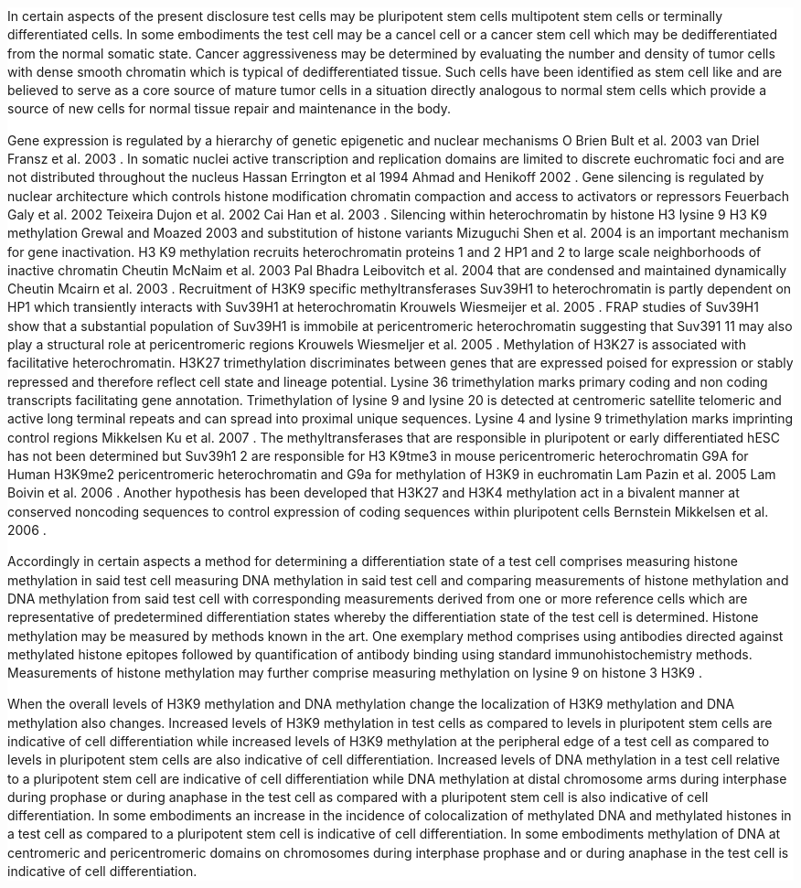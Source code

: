 In certain aspects of the present disclosure test cells may be pluripotent stem cells multipotent stem cells or terminally differentiated cells. In some embodiments the test cell may be a cancel cell or a cancer stem cell which may be dedifferentiated from the normal somatic state. Cancer aggressiveness may be determined by evaluating the number and density of tumor cells with dense smooth chromatin which is typical of dedifferentiated tissue. Such cells have been identified as stem cell like and are believed to serve as a core source of mature tumor cells in a situation directly analogous to normal stem cells which provide a source of new cells for normal tissue repair and maintenance in the body.

Gene expression is regulated by a hierarchy of genetic epigenetic and nuclear mechanisms O Brien Bult et al. 2003 van Driel Fransz et al. 2003 . In somatic nuclei active transcription and replication domains are limited to discrete euchromatic foci and are not distributed throughout the nucleus Hassan Errington et al 1994 Ahmad and Henikoff 2002 . Gene silencing is regulated by nuclear architecture which controls histone modification chromatin compaction and access to activators or repressors Feuerbach Galy et al. 2002 Teixeira Dujon et al. 2002 Cai Han et al. 2003 . Silencing within heterochromatin by histone H3 lysine 9 H3 K9 methylation Grewal and Moazed 2003 and substitution of histone variants Mizuguchi Shen et al. 2004 is an important mechanism for gene inactivation. H3 K9 methylation recruits heterochromatin proteins 1 and 2 HP1 and 2 to large scale neighborhoods of inactive chromatin Cheutin McNaim et al. 2003 Pal Bhadra Leibovitch et al. 2004 that are condensed and maintained dynamically Cheutin Mcairn et al. 2003 . Recruitment of H3K9 specific methyltransferases Suv39H1 to heterochromatin is partly dependent on HP1 which transiently interacts with Suv39H1 at heterochromatin Krouwels Wiesmeijer et al. 2005 . FRAP studies of Suv39H1 show that a substantial population of Suv39H1 is immobile at pericentromeric heterochromatin suggesting that Suv391 11 may also play a structural role at pericentromeric regions Krouwels Wiesmeljer et al. 2005 . Methylation of H3K27 is associated with facilitative heterochromatin. H3K27 trimethylation discriminates between genes that are expressed poised for expression or stably repressed and therefore reflect cell state and lineage potential. Lysine 36 trimethylation marks primary coding and non coding transcripts facilitating gene annotation. Trimethylation of lysine 9 and lysine 20 is detected at centromeric satellite telomeric and active long terminal repeats and can spread into proximal unique sequences. Lysine 4 and lysine 9 trimethylation marks imprinting control regions Mikkelsen Ku et al. 2007 . The methyltransferases that are responsible in pluripotent or early differentiated hESC has not been determined but Suv39h1 2 are responsible for H3 K9tme3 in mouse pericentromeric heterochromatin G9A for Human H3K9me2 pericentromeric heterochromatin and G9a for methylation of H3K9 in euchromatin Lam Pazin et al. 2005 Lam Boivin et al. 2006 . Another hypothesis has been developed that H3K27 and H3K4 methylation act in a bivalent manner at conserved noncoding sequences to control expression of coding sequences within pluripotent cells Bernstein Mikkelsen et al. 2006 .

Accordingly in certain aspects a method for determining a differentiation state of a test cell comprises measuring histone methylation in said test cell measuring DNA methylation in said test cell and comparing measurements of histone methylation and DNA methylation from said test cell with corresponding measurements derived from one or more reference cells which are representative of predetermined differentiation states whereby the differentiation state of the test cell is determined. Histone methylation may be measured by methods known in the art. One exemplary method comprises using antibodies directed against methylated histone epitopes followed by quantification of antibody binding using standard immunohistochemistry methods. Measurements of histone methylation may further comprise measuring methylation on lysine 9 on histone 3 H3K9 .

When the overall levels of H3K9 methylation and DNA methylation change the localization of H3K9 methylation and DNA methylation also changes. Increased levels of H3K9 methylation in test cells as compared to levels in pluripotent stem cells are indicative of cell differentiation while increased levels of H3K9 methylation at the peripheral edge of a test cell as compared to levels in pluripotent stem cells are also indicative of cell differentiation. Increased levels of DNA methylation in a test cell relative to a pluripotent stem cell are indicative of cell differentiation while DNA methylation at distal chromosome arms during interphase during prophase or during anaphase in the test cell as compared with a pluripotent stem cell is also indicative of cell differentiation. In some embodiments an increase in the incidence of colocalization of methylated DNA and methylated histones in a test cell as compared to a pluripotent stem cell is indicative of cell differentiation. In some embodiments methylation of DNA at centromeric and pericentromeric domains on chromosomes during interphase prophase and or during anaphase in the test cell is indicative of cell differentiation.
